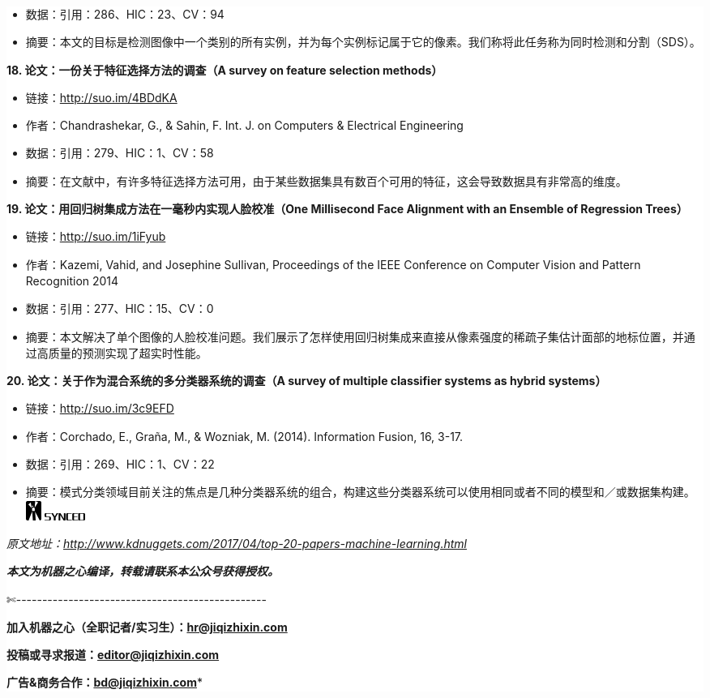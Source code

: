*   数据：引用：286、HIC：23、CV：94

*   摘要：本文的目标是检测图像中一个类别的所有实例，并为每个实例标记属于它的像素。我们称将此任务称为同时检测和分割（SDS）。

**18\. 论文：一份关于特征选择方法的调查（A survey on feature selection methods）**

*   链接：http://suo.im/4BDdKA

*   作者：Chandrashekar, G., & Sahin, F. Int. J. on Computers & Electrical Engineering

*   数据：引用：279、HIC：1、CV：58

*   摘要：在文献中，有许多特征选择方法可用，由于某些数据集具有数百个可用的特征，这会导致数据具有非常高的维度。

**19\. 论文：用回归树集成方法在一毫秒内实现人脸校准（One Millisecond Face Alignment with an Ensemble of Regression Trees）**

*   链接：http://suo.im/1iFyub

*   作者：Kazemi, Vahid, and Josephine Sullivan, Proceedings of the IEEE Conference on Computer Vision and Pattern Recognition 2014

*   数据：引用：277、HIC：15、CV：0

*   摘要：本文解决了单个图像的人脸校准问题。我们展示了怎样使用回归树集成来直接从像素强度的稀疏子集估计面部的地标位置，并通过高质量的预测实现了超实时性能。

**20\. 论文：关于作为混合系统的多分类器系统的调查（A survey of multiple classifier systems as hybrid systems）**

*   链接：http://suo.im/3c9EFD

*   作者：Corchado, E., Graña, M., & Wozniak, M. (2014). Information Fusion, 16, 3-17.

*   数据：引用：269、HIC：1、CV：22

*   摘要：模式分类领域目前关注的焦点是几种分类器系统的组合，构建这些分类器系统可以使用相同或者不同的模型和／或数据集构建。*![](img/772b30b2a3f8d55dd21a3f1d22cb6891.jpg)*

*原文地址：http://www.kdnuggets.com/2017/04/top-20-papers-machine-learning.html*

******本文为机器之心编译，***转载请联系本公众号获得授权******。***

✄------------------------------------------------

**加入机器之心（全职记者/实习生）：hr@jiqizhixin.com**

**投稿或寻求报道：editor@jiqizhixin.com**

**广告&商务合作：bd@jiqizhixin.com***